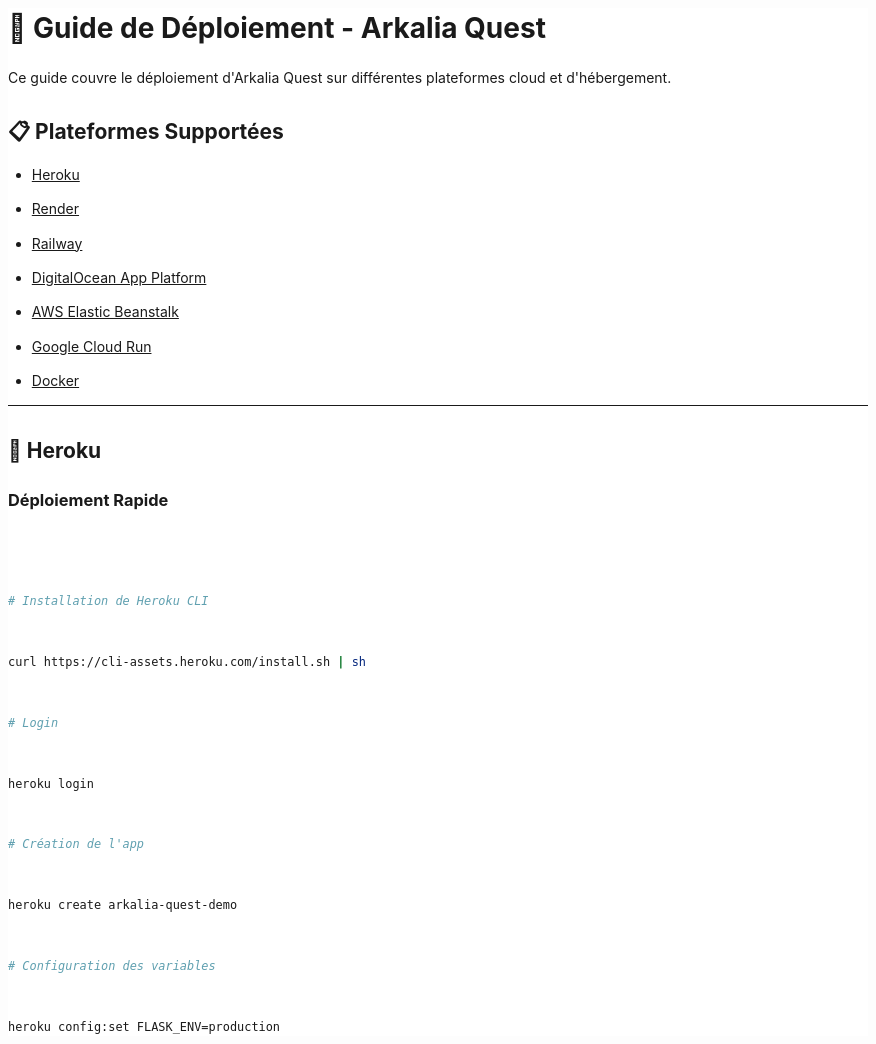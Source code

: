 

# 🚀 Guide de Déploiement - Arkalia Quest


Ce guide couvre le déploiement d'Arkalia Quest sur différentes plateformes cloud et d'hébergement.


## 📋 **Plateformes Supportées**



- [Heroku](#heroku)



- [Render](#render)



- [Railway](#railway)



- [DigitalOcean App Platform](#digitalocean)



- [AWS Elastic Beanstalk](#aws)



- [Google Cloud Run](#gcp)



- [Docker](#docker)


---


## 🎯 **Heroku**



### **Déploiement Rapide**



```bash



# Installation de Heroku CLI


curl https://cli-assets.heroku.com/install.sh | sh


# Login


heroku login


# Création de l'app


heroku create arkalia-quest-demo


# Configuration des variables


heroku config:set FLASK_ENV=production
```